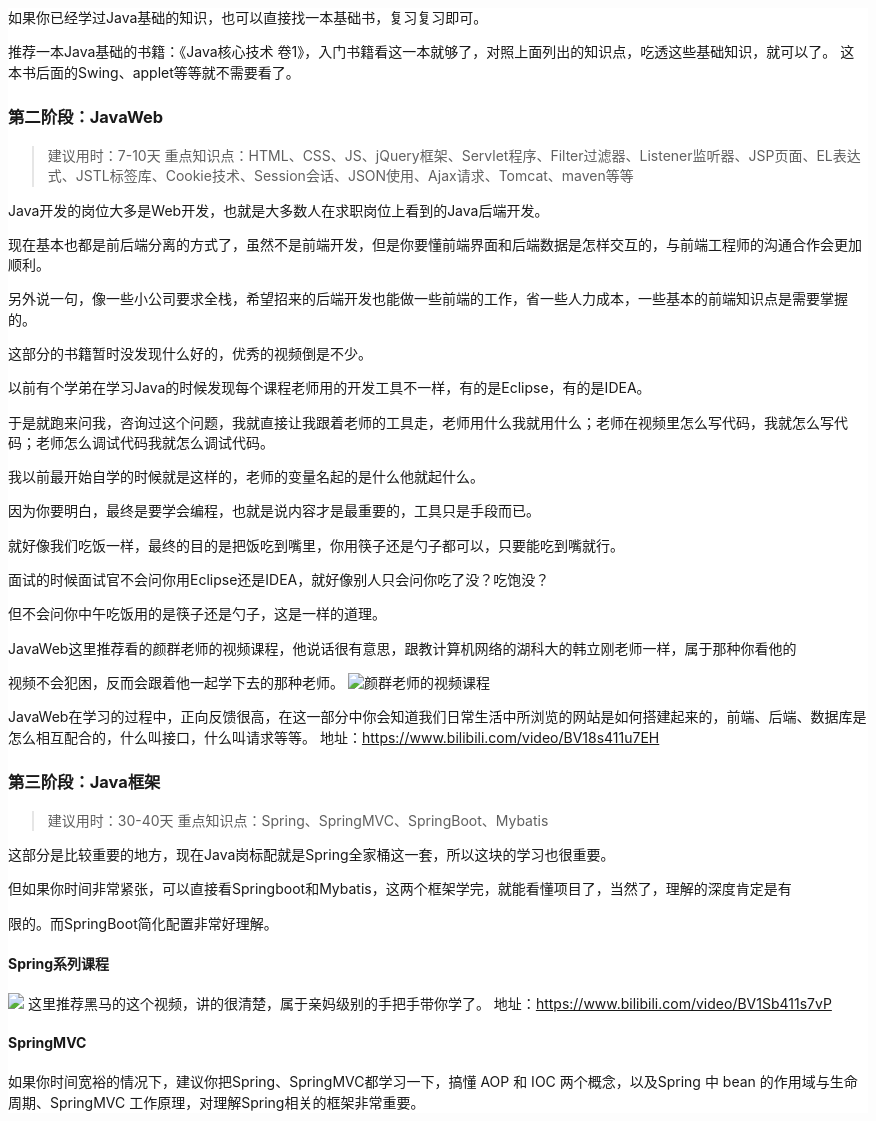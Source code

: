 如果你已经学过Java基础的知识，也可以直接找一本基础书，复习复习即可。

推荐一本Java基础的书籍：《Java核心技术 卷1》，入门书籍看这一本就够了，对照上面列出的知识点，吃透这些基础知识，就可以了。
这本书后面的Swing、applet等等就不需要看了。

### 第二阶段：JavaWeb

> 建议用时：7-10天
重点知识点：HTML、CSS、JS、jQuery框架、Servlet程序、Filter过滤器、Listener监听器、JSP页面、EL表达式、JSTL标签库、Cookie技术、Session会话、JSON使用、Ajax请求、Tomcat、maven等等

Java开发的岗位大多是Web开发，也就是大多数人在求职岗位上看到的Java后端开发。

现在基本也都是前后端分离的方式了，虽然不是前端开发，但是你要懂前端界面和后端数据是怎样交互的，与前端工程师的沟通合作会更加顺利。

另外说一句，像一些小公司要求全栈，希望招来的后端开发也能做一些前端的工作，省一些人力成本，一些基本的前端知识点是需要掌握的。

这部分的书籍暂时没发现什么好的，优秀的视频倒是不少。

以前有个学弟在学习Java的时候发现每个课程老师用的开发工具不一样，有的是Eclipse，有的是IDEA。

于是就跑来问我，咨询过这个问题，我就直接让我跟着老师的工具走，老师用什么我就用什么；老师在视频里怎么写代码，我就怎么写代码；老师怎么调试代码我就怎么调试代码。

我以前最开始自学的时候就是这样的，老师的变量名起的是什么他就起什么。

因为你要明白，最终是要学会编程，也就是说内容才是最重要的，工具只是手段而已。

就好像我们吃饭一样，最终的目的是把饭吃到嘴里，你用筷子还是勺子都可以，只要能吃到嘴就行。

面试的时候面试官不会问你用Eclipse还是IDEA，就好像别人只会问你吃了没？吃饱没？

但不会问你中午吃饭用的是筷子还是勺子，这是一样的道理。

JavaWeb这里推荐看的颜群老师的视频课程，他说话很有意思，跟教计算机网络的湖科大的韩立刚老师一样，属于那种你看他的

视频不会犯困，反而会跟着他一起学下去的那种老师。
![颜群老师的视频课程](http://oss.interviewguide.cn/img/202210021952007.png)

JavaWeb在学习的过程中，正向反馈很高，在这一部分中你会知道我们日常生活中所浏览的网站是如何搭建起来的，前端、后端、数据库是怎么相互配合的，什么叫接口，什么叫请求等等。
地址：https://www.bilibili.com/video/BV18s411u7EH

### 第三阶段：Java框架

> 建议用时：30-40天
> 重点知识点：Spring、SpringMVC、SpringBoot、Mybatis

这部分是比较重要的地方，现在Java岗标配就是Spring全家桶这一套，所以这块的学习也很重要。

但如果你时间非常紧张，可以直接看Springboot和Mybatis，这两个框架学完，就能看懂项目了，当然了，理解的深度肯定是有

限的。而SpringBoot简化配置非常好理解。

#### Spring系列课程
![](http://oss.interviewguide.cn/img/202210021953403.png)
这里推荐黑马的这个视频，讲的很清楚，属于亲妈级别的手把手带你学了。
地址：https://www.bilibili.com/video/BV1Sb411s7vP

#### SpringMVC
如果你时间宽裕的情况下，建议你把Spring、SpringMVC都学习一下，搞懂 AOP 和 IOC 两个概念，以及Spring 中 bean 的作用域与生命周期、SpringMVC 工作原理，对理解Spring相关的框架非常重要。
